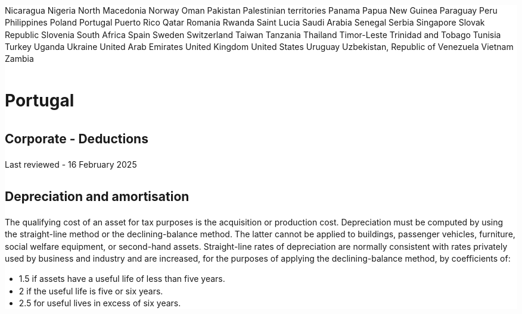 Nicaragua
Nigeria
North Macedonia
Norway
Oman
Pakistan
Palestinian territories
Panama
Papua New Guinea
Paraguay
Peru
Philippines
Poland
Portugal
Puerto Rico
Qatar
Romania
Rwanda
Saint Lucia
Saudi Arabia
Senegal
Serbia
Singapore
Slovak Republic
Slovenia
South Africa
Spain
Sweden
Switzerland
Taiwan
Tanzania
Thailand
Timor-Leste
Trinidad and Tobago
Tunisia
Turkey
Uganda
Ukraine
United Arab Emirates
United Kingdom
United States
Uruguay
Uzbekistan, Republic of
Venezuela
Vietnam
Zambia
# Portugal
## Corporate - Deductions
Last reviewed - 16 February 2025
## Depreciation and amortisation
The qualifying cost of an asset for tax purposes is the acquisition or production cost.
Depreciation must be computed by using the straight-line method or the declining-balance method. The latter cannot be applied to buildings, passenger vehicles, furniture, social welfare equipment, or second-hand assets.
Straight-line rates of depreciation are normally consistent with rates privately used by business and industry and are increased, for the purposes of applying the declining-balance method, by coefficients of:
* 1.5 if assets have a useful life of less than five years.
* 2 if the useful life is five or six years.
* 2.5 for useful lives in excess of six years.